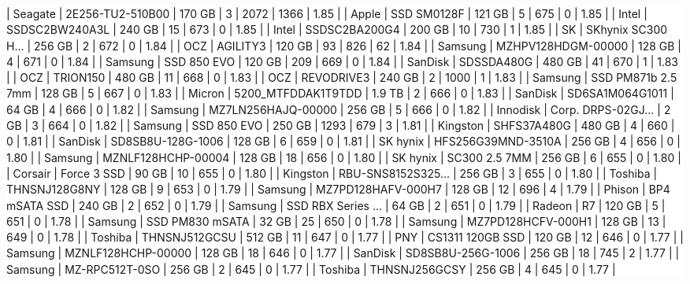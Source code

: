 | Seagate   | 2E256-TU2-510B00   | 170 GB | 3       | 2072  | 1366  | 1.85   |
| Apple     | SSD SM0128F        | 121 GB | 5       | 675   | 0     | 1.85   |
| Intel     | SSDSC2BW240A3L     | 240 GB | 15      | 673   | 0     | 1.85   |
| Intel     | SSDSC2BA200G4      | 200 GB | 10      | 730   | 1     | 1.85   |
| SK        | SKhynix SC300 H... | 256 GB | 2       | 672   | 0     | 1.84   |
| OCZ       | AGILITY3           | 120 GB | 93      | 826   | 62    | 1.84   |
| Samsung   | MZHPV128HDGM-00000 | 128 GB | 4       | 671   | 0     | 1.84   |
| Samsung   | SSD 850 EVO        | 120 GB | 209     | 669   | 0     | 1.84   |
| SanDisk   | SDSSDA480G         | 480 GB | 41      | 670   | 1     | 1.83   |
| OCZ       | TRION150           | 480 GB | 11      | 668   | 0     | 1.83   |
| OCZ       | REVODRIVE3         | 240 GB | 2       | 1000  | 1     | 1.83   |
| Samsung   | SSD PM871b 2.5 7mm | 128 GB | 5       | 667   | 0     | 1.83   |
| Micron    | 5200_MTFDDAK1T9TDD | 1.9 TB | 2       | 666   | 0     | 1.83   |
| SanDisk   | SD6SA1M064G1011    | 64 GB  | 4       | 666   | 0     | 1.82   |
| Samsung   | MZ7LN256HAJQ-00000 | 256 GB | 5       | 666   | 0     | 1.82   |
| Innodisk  | Corp. DRPS-02GJ... | 2 GB   | 3       | 664   | 0     | 1.82   |
| Samsung   | SSD 850 EVO        | 250 GB | 1293    | 679   | 3     | 1.81   |
| Kingston  | SHFS37A480G        | 480 GB | 4       | 660   | 0     | 1.81   |
| SanDisk   | SD8SB8U-128G-1006  | 128 GB | 6       | 659   | 0     | 1.81   |
| SK hynix  | HFS256G39MND-3510A | 256 GB | 4       | 656   | 0     | 1.80   |
| Samsung   | MZNLF128HCHP-00004 | 128 GB | 18      | 656   | 0     | 1.80   |
| SK hynix  | SC300 2.5 7MM      | 256 GB | 6       | 655   | 0     | 1.80   |
| Corsair   | Force 3 SSD        | 90 GB  | 10      | 655   | 0     | 1.80   |
| Kingston  | RBU-SNS8152S325... | 256 GB | 3       | 655   | 0     | 1.80   |
| Toshiba   | THNSNJ128G8NY      | 128 GB | 9       | 653   | 0     | 1.79   |
| Samsung   | MZ7PD128HAFV-000H7 | 128 GB | 12      | 696   | 4     | 1.79   |
| Phison    | BP4 mSATA SSD      | 240 GB | 2       | 652   | 0     | 1.79   |
| Samsung   | SSD RBX Series ... | 64 GB  | 2       | 651   | 0     | 1.79   |
| Radeon    | R7                 | 120 GB | 5       | 651   | 0     | 1.78   |
| Samsung   | SSD PM830 mSATA    | 32 GB  | 25      | 650   | 0     | 1.78   |
| Samsung   | MZ7PD128HCFV-000H1 | 128 GB | 13      | 649   | 0     | 1.78   |
| Toshiba   | THNSNJ512GCSU      | 512 GB | 11      | 647   | 0     | 1.77   |
| PNY       | CS1311 120GB SSD   | 120 GB | 12      | 646   | 0     | 1.77   |
| Samsung   | MZNLF128HCHP-00000 | 128 GB | 18      | 646   | 0     | 1.77   |
| SanDisk   | SD8SB8U-256G-1006  | 256 GB | 18      | 745   | 2     | 1.77   |
| Samsung   | MZ-RPC512T-0SO     | 256 GB | 2       | 645   | 0     | 1.77   |
| Toshiba   | THNSNJ256GCSY      | 256 GB | 4       | 645   | 0     | 1.77   |
